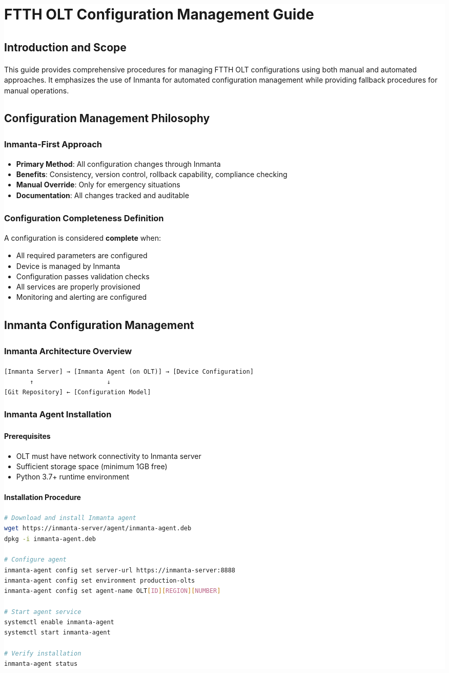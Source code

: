 # FTTH OLT Configuration Management Guide

## Introduction and Scope

This guide provides comprehensive procedures for managing FTTH OLT configurations using both manual and automated approaches. It emphasizes the use of Inmanta for automated configuration management while providing fallback procedures for manual operations.

## Configuration Management Philosophy

### Inmanta-First Approach
- **Primary Method**: All configuration changes through Inmanta
- **Benefits**: Consistency, version control, rollback capability, compliance checking
- **Manual Override**: Only for emergency situations
- **Documentation**: All changes tracked and auditable

### Configuration Completeness Definition
A configuration is considered **complete** when:
- All required parameters are configured
- Device is managed by Inmanta
- Configuration passes validation checks
- All services are properly provisioned
- Monitoring and alerting are configured

## Inmanta Configuration Management

### Inmanta Architecture Overview
```
[Inmanta Server] → [Inmanta Agent (on OLT)] → [Device Configuration]
       ↑                    ↓
[Git Repository] ← [Configuration Model]
```

### Inmanta Agent Installation

#### Prerequisites
- OLT must have network connectivity to Inmanta server
- Sufficient storage space (minimum 1GB free)
- Python 3.7+ runtime environment

#### Installation Procedure
```bash
# Download and install Inmanta agent
wget https://inmanta-server/agent/inmanta-agent.deb
dpkg -i inmanta-agent.deb

# Configure agent
inmanta-agent config set server-url https://inmanta-server:8888
inmanta-agent config set environment production-olts
inmanta-agent config set agent-name OLT[ID][REGION][NUMBER]

# Start agent service
systemctl enable inmanta-agent
systemctl start inmanta-agent

# Verify installation
inmanta-agent status
```
